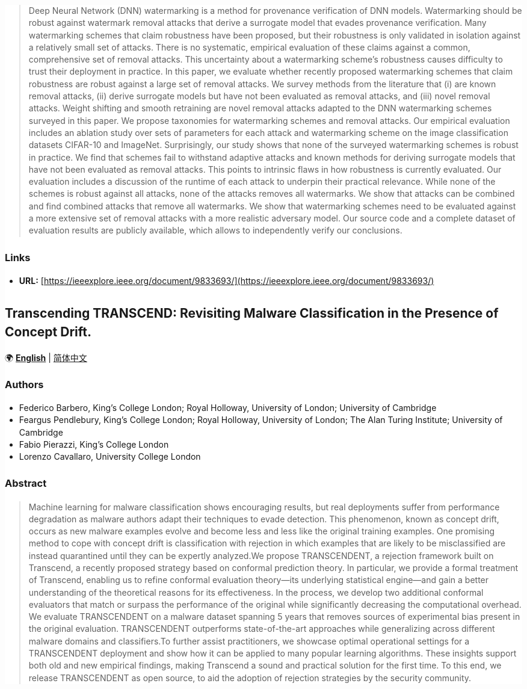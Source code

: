 > Deep Neural Network (DNN) watermarking is a method for provenance verification of DNN models. Watermarking should be robust against watermark removal attacks that derive a surrogate model that evades provenance verification. Many watermarking schemes that claim robustness have been proposed, but their robustness is only validated in isolation against a relatively small set of attacks. There is no systematic, empirical evaluation of these claims against a common, comprehensive set of removal attacks. This uncertainty about a watermarking scheme’s robustness causes difficulty to trust their deployment in practice. In this paper, we evaluate whether recently proposed watermarking schemes that claim robustness are robust against a large set of removal attacks. We survey methods from the literature that (i) are known removal attacks, (ii) derive surrogate models but have not been evaluated as removal attacks, and (iii) novel removal attacks. Weight shifting and smooth retraining are novel removal attacks adapted to the DNN watermarking schemes surveyed in this paper. We propose taxonomies for watermarking schemes and removal attacks. Our empirical evaluation includes an ablation study over sets of parameters for each attack and watermarking scheme on the image classification datasets CIFAR-10 and ImageNet. Surprisingly, our study shows that none of the surveyed watermarking schemes is robust in practice. We find that schemes fail to withstand adaptive attacks and known methods for deriving surrogate models that have not been evaluated as removal attacks. This points to intrinsic flaws in how robustness is currently evaluated. Our evaluation includes a discussion of the runtime of each attack to underpin their practical relevance. While none of the schemes is robust against all attacks, none of the attacks removes all watermarks. We show that attacks can be combined and find combined attacks that remove all watermarks. We show that watermarking schemes need to be evaluated against a more extensive set of removal attacks with a more realistic adversary model. Our source code and a complete dataset of evaluation results are publicly available, which allows to independently verify our conclusions.

### Links
- **URL:** [https://ieeexplore.ieee.org/document/9833693/](https://ieeexplore.ieee.org/document/9833693/)
## Transcending TRANSCEND: Revisiting Malware Classification in the Presence of Concept Drift.
🌍 **[English](../../../docs/en/IEEE%20Symposium%20on%20Security%20and%20Privacy/IEEE%20Symposium%20on%20Security%20and%20Privacy%202022.md#transcending-transcend-revisiting-malware-classification-in-the-presence-of-concept-drift)** | [简体中文](../../../docs/zh-CN/IEEE%20Symposium%20on%20Security%20and%20Privacy/IEEE%20Symposium%20on%20Security%20and%20Privacy%202022.md#transcending-transcend-revisiting-malware-classification-in-the-presence-of-concept-drift)
### Authors
* Federico Barbero, King’s College London; Royal Holloway, University of London; University of Cambridge
* Feargus Pendlebury, King’s College London; Royal Holloway, University of London; The Alan Turing Institute; University of Cambridge
* Fabio Pierazzi, King’s College London
* Lorenzo Cavallaro, University College London
### Abstract
> Machine learning for malware classification shows encouraging results, but real deployments suffer from performance degradation as malware authors adapt their techniques to evade detection. This phenomenon, known as concept drift, occurs as new malware examples evolve and become less and less like the original training examples. One promising method to cope with concept drift is classification with rejection in which examples that are likely to be misclassified are instead quarantined until they can be expertly analyzed.We propose TRANSCENDENT, a rejection framework built on Transcend, a recently proposed strategy based on conformal prediction theory. In particular, we provide a formal treatment of Transcend, enabling us to refine conformal evaluation theory—its underlying statistical engine—and gain a better understanding of the theoretical reasons for its effectiveness. In the process, we develop two additional conformal evaluators that match or surpass the performance of the original while significantly decreasing the computational overhead. We evaluate TRANSCENDENT on a malware dataset spanning 5 years that removes sources of experimental bias present in the original evaluation. TRANSCENDENT outperforms state-of-the-art approaches while generalizing across different malware domains and classifiers.To further assist practitioners, we showcase optimal operational settings for a TRANSCENDENT deployment and show how it can be applied to many popular learning algorithms. These insights support both old and new empirical findings, making Transcend a sound and practical solution for the first time. To this end, we release TRANSCENDENT as open source, to aid the adoption of rejection strategies by the security community.
